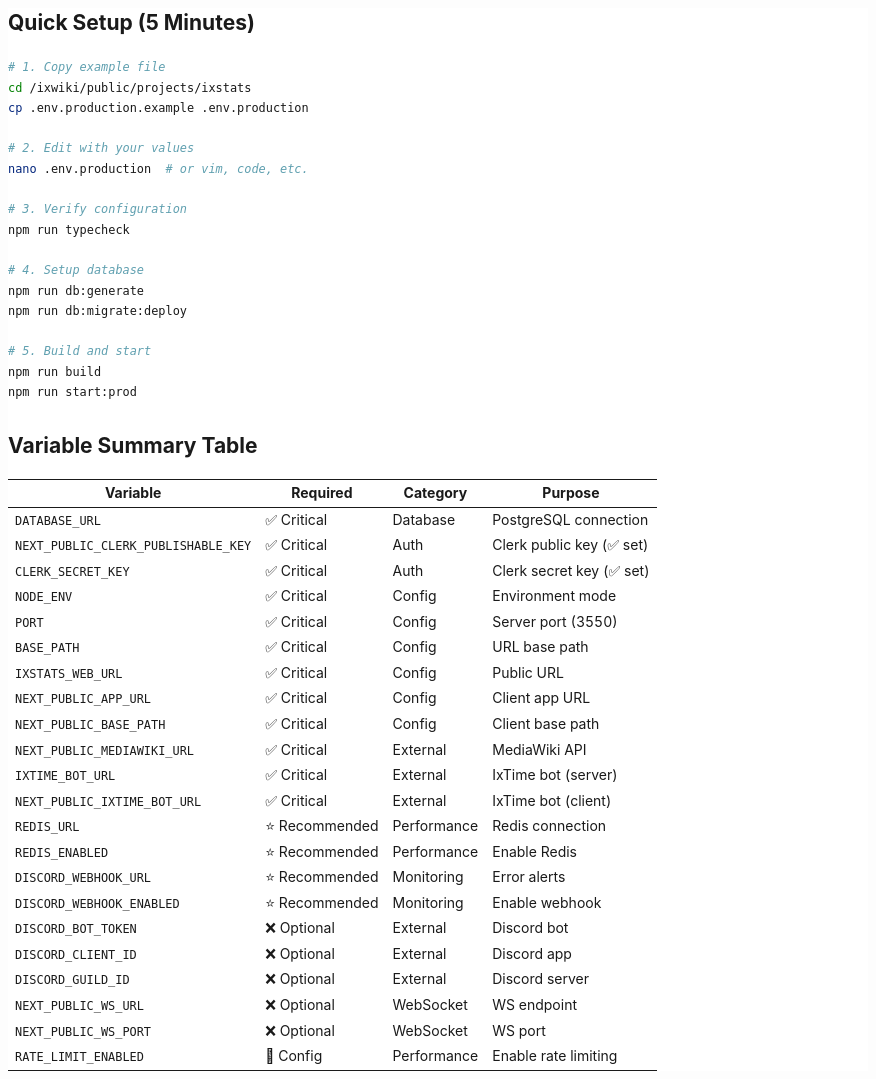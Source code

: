 ## Quick Setup (5 Minutes)

```bash
# 1. Copy example file
cd /ixwiki/public/projects/ixstats
cp .env.production.example .env.production

# 2. Edit with your values
nano .env.production  # or vim, code, etc.

# 3. Verify configuration
npm run typecheck

# 4. Setup database
npm run db:generate
npm run db:migrate:deploy

# 5. Build and start
npm run build
npm run start:prod
```

## Variable Summary Table

| Variable | Required | Category | Purpose |
|----------|----------|----------|---------|
| `DATABASE_URL` | ✅ Critical | Database | PostgreSQL connection |
| `NEXT_PUBLIC_CLERK_PUBLISHABLE_KEY` | ✅ Critical | Auth | Clerk public key (✅ set) |
| `CLERK_SECRET_KEY` | ✅ Critical | Auth | Clerk secret key (✅ set) |
| `NODE_ENV` | ✅ Critical | Config | Environment mode |
| `PORT` | ✅ Critical | Config | Server port (3550) |
| `BASE_PATH` | ✅ Critical | Config | URL base path |
| `IXSTATS_WEB_URL` | ✅ Critical | Config | Public URL |
| `NEXT_PUBLIC_APP_URL` | ✅ Critical | Config | Client app URL |
| `NEXT_PUBLIC_BASE_PATH` | ✅ Critical | Config | Client base path |
| `NEXT_PUBLIC_MEDIAWIKI_URL` | ✅ Critical | External | MediaWiki API |
| `IXTIME_BOT_URL` | ✅ Critical | External | IxTime bot (server) |
| `NEXT_PUBLIC_IXTIME_BOT_URL` | ✅ Critical | External | IxTime bot (client) |
| `REDIS_URL` | ⭐ Recommended | Performance | Redis connection |
| `REDIS_ENABLED` | ⭐ Recommended | Performance | Enable Redis |
| `DISCORD_WEBHOOK_URL` | ⭐ Recommended | Monitoring | Error alerts |
| `DISCORD_WEBHOOK_ENABLED` | ⭐ Recommended | Monitoring | Enable webhook |
| `DISCORD_BOT_TOKEN` | ❌ Optional | External | Discord bot |
| `DISCORD_CLIENT_ID` | ❌ Optional | External | Discord app |
| `DISCORD_GUILD_ID` | ❌ Optional | External | Discord server |
| `NEXT_PUBLIC_WS_URL` | ❌ Optional | WebSocket | WS endpoint |
| `NEXT_PUBLIC_WS_PORT` | ❌ Optional | WebSocket | WS port |
| `RATE_LIMIT_ENABLED` | 🔧 Config | Performance | Enable rate limiting |